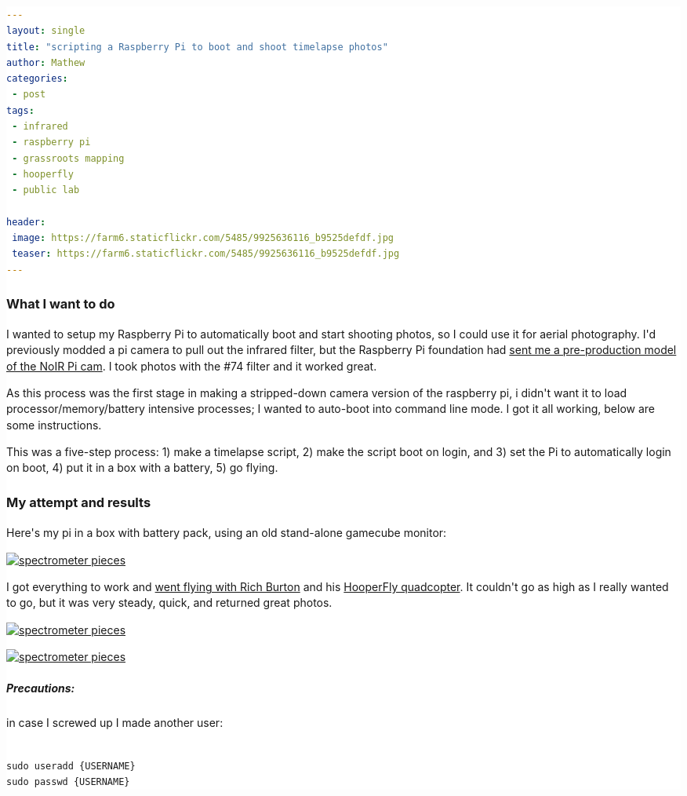 ```yaml
---
layout: single
title: "scripting a Raspberry Pi to boot and shoot timelapse photos"
author: Mathew
categories: 
 - post
tags:
 - infrared
 - raspberry pi
 - grassroots mapping
 - hooperfly
 - public lab

header: 
 image: https://farm6.staticflickr.com/5485/9925636116_b9525defdf.jpg
 teaser: https://farm6.staticflickr.com/5485/9925636116_b9525defdf.jpg
---
```



### What I want to do
I wanted to setup my Raspberry Pi to automatically boot and start shooting photos, so I could use it for aerial photography. I'd previously modded a pi camera to pull out the infrared filter, but the Raspberry Pi foundation had [sent me a pre-production model of the NoIR Pi cam](http://www.raspberrypi.org/archives/tag/pi-noir).  I took photos with the #74 filter and it worked great.

As this process was the first stage in making a stripped-down camera version of the raspberry pi, i didn't want it to load processor/memory/battery intensive processes; I wanted to auto-boot into command line mode.  I got it all working, below are some instructions.

This was a five-step process: 1) make a timelapse script, 2) make the script boot on login, and 3) set the Pi to automatically login on boot, 4) put it in a box with a battery, 5) go flying.

### My attempt and results

Here's my pi in a box with battery pack, using an old stand-alone gamecube monitor:

<a href="https://www.flickr.com/photos/14397636@N07/9925653364/" title="spectrometer pieces by mathew.lippincott, on Flickr"><img src="https://farm6.staticflickr.com/5506/9925653364_d1f32f252d.jpg" width="500" height="375" alt="spectrometer pieces"></a>

I got everything to work and [went flying with Rich Burton](http://www.diydrones.com/profiles/blogs/raspberry-pi-noir-and-public-lab-get-a-lift) and his [HooperFly quadcopter](hooperfly.com).  It couldn't go as high as I really wanted to go, but it was very steady, quick, and returned great photos.

<a href="https://www.flickr.com/photos/14397636@N07/9925636116/" title="spectrometer pieces by mathew.lippincott, on Flickr"><img src="https://farm6.staticflickr.com/5485/9925636116_b9525defdf.jpg" width="375" height="500" alt="spectrometer pieces"></a>

<a href="https://www.flickr.com/photos/14397636@N07/9925614526/" title="spectrometer pieces by mathew.lippincott, on Flickr"><img src="https://farm3.staticflickr.com/2831/9925614526_978c620726.jpg" width="375" height="500" alt="spectrometer pieces"></a>

##### Precautions:

in case I screwed up I made another user:
<pre><code>
sudo useradd {USERNAME}
sudo passwd {USERNAME}
</code></pre>
